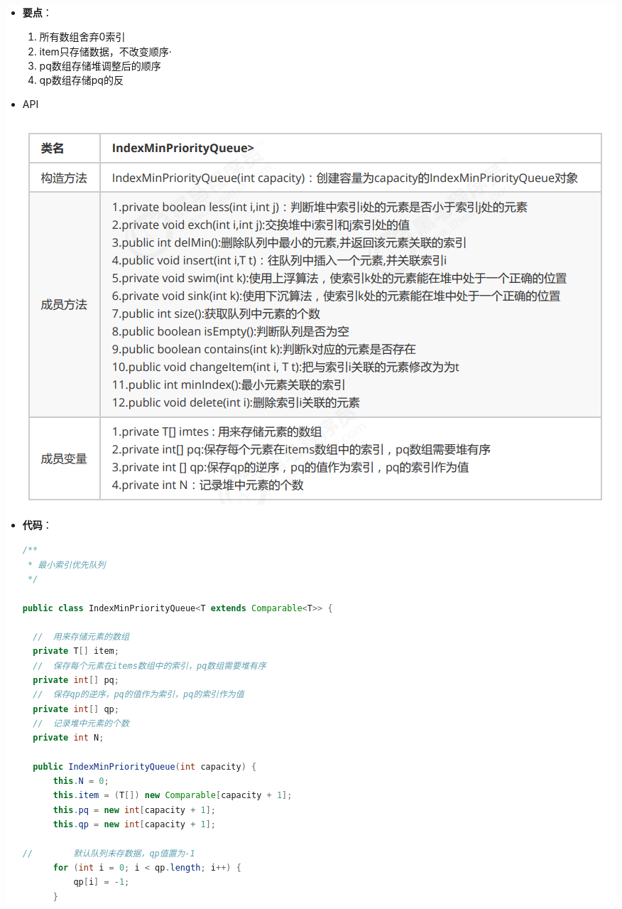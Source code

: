 - **要点**：
  1. 所有数组舍弃0索引
  2. item只存储数据，不改变顺序·
  3. pq数组存储堆调整后的顺序
  4. qp数组存储pq的反

- API

  ![image-20210625193717926](../assets/数据结构/image-20210625193717926-1624621039362.png)

- **代码**：

  ```java
  /**
   * 最小索引优先队列
   */
  
  public class IndexMinPriorityQueue<T extends Comparable<T>> {
  
  	//	用来存储元素的数组
  	private T[] item;
  	//	保存每个元素在items数组中的索引，pq数组需要堆有序
  	private int[] pq;
  	//	保存qp的逆序，pq的值作为索引，pq的索引作为值
  	private int[] qp;
  	//	记录堆中元素的个数
  	private int N;
  
  	public IndexMinPriorityQueue(int capacity) {
  		this.N = 0;
  		this.item = (T[]) new Comparable[capacity + 1];
  		this.pq = new int[capacity + 1];
  		this.qp = new int[capacity + 1];
  
  //		默认队列未存数据，qp值置为-1
  		for (int i = 0; i < qp.length; i++) {
  			qp[i] = -1;
  		}
  ```